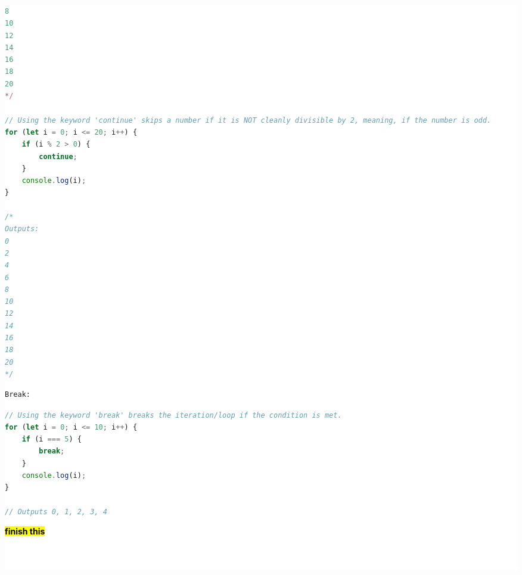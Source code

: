 ```js
8
10
12
14
16
18
20
*/

// Using the keyword 'continue' skips a number if it is NOT cleanly divisible by 2, meaning, if the number is odd.
for (let i = 0; i <= 20; i++) {
    if (i % 2 > 0) {
        continue;
    }
    console.log(i);
}

/*
Outputs:
0
2
4
6
8
10
12
14
16
18
20
*/
```

`Break:`

```js
// Using the keyword 'break' breaks the iteration/loop if the condition is met.
for (let i = 0; i <= 10; i++) {
    if (i === 5) {
        break;
    }
    console.log(i);
}

// Outputs 0, 1, 2, 3, 4
```

<mark>**finish this**</mark>

<br>
<br>
